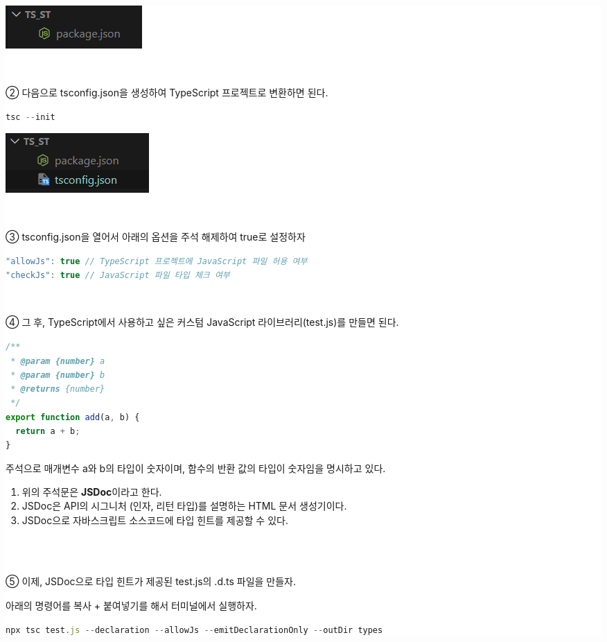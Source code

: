 ![](/assets/images/2024/2024-03-06-13-57-54.png)

<br>

② 다음으로 tsconfig.json을 생성하여 TypeScript 프로젝트로 변환하면 된다.

```js
tsc --init
```

![](/assets/images/2024/2024-03-06-13-58-52.png)

<br>

③ tsconfig.json을 열어서 아래의 옵션을 주석 해제하여 true로 설정하자

```js
"allowJs": true // TypeScript 프로젝트에 JavaScript 파일 허용 여부
"checkJs": true // JavaScript 파일 타입 체크 여부
```

<br>

④ 그 후, TypeScript에서 사용하고 싶은 커스텀 JavaScript 라이브러리(test.js)를 만들면 된다.

```js
/**
 * @param {number} a
 * @param {number} b
 * @returns {number}
 */
export function add(a, b) {
  return a + b;
}
```

주석으로 매개변수 a와 b의 타입이 숫자이며, 함수의 반환 값의 타입이 숫자임을 명시하고 있다.

1. 위의 주석문은 **JSDoc**이라고 한다.
2. JSDoc은 API의 시그니처 (인자, 리턴 타입)를 설명하는 HTML 문서 생성기이다.
3. JSDoc으로 자바스크립트 소스코드에 타입 힌트를 제공할 수 있다.

<br><br>

⑤ 이제, JSDoc으로 타입 힌트가 제공된 test.js의 .d.ts 파일을 만들자.

아래의 명령어를 복사 + 붙여넣기를 해서 터미널에서 실행하자.

```js
npx tsc test.js --declaration --allowJs --emitDeclarationOnly --outDir types
```
